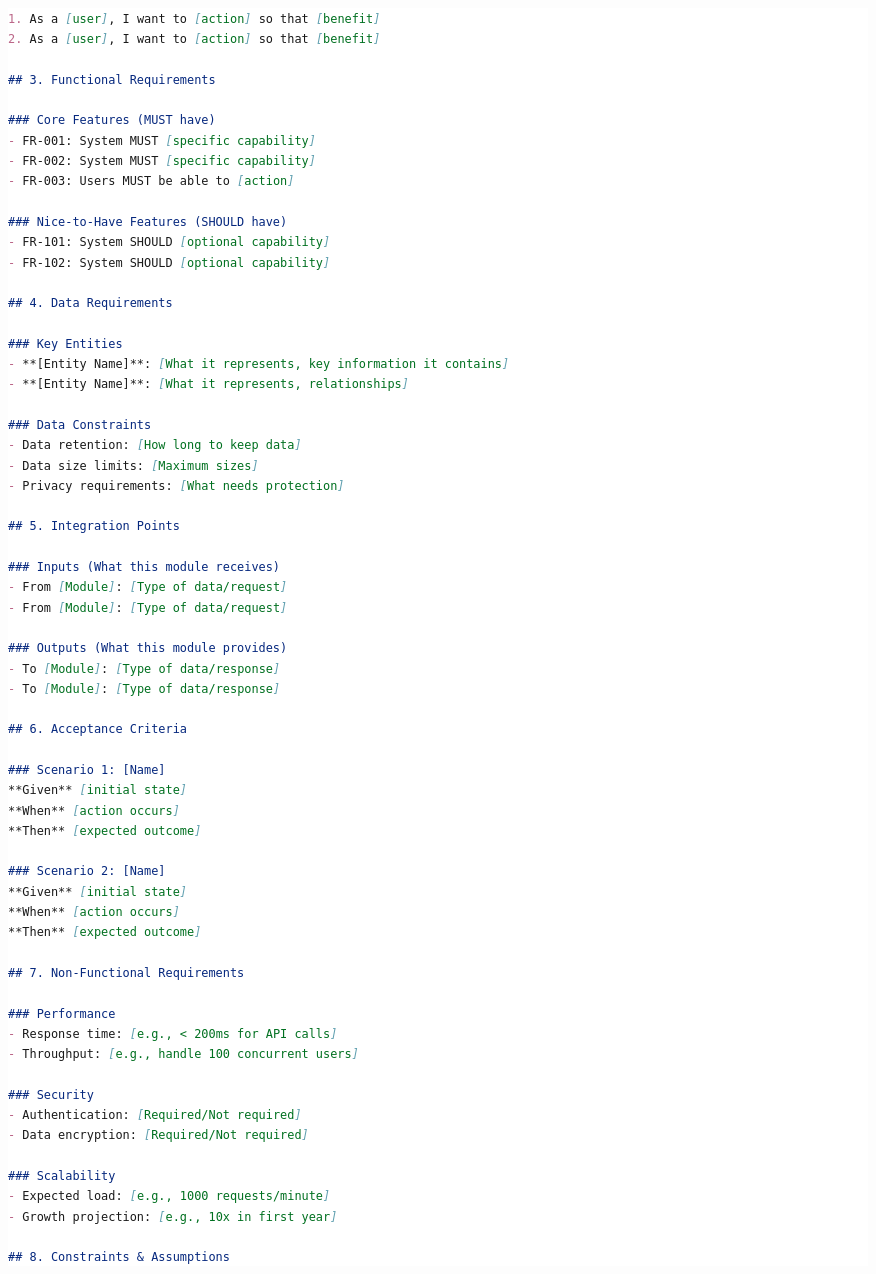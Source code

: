 ```markdown
1. As a [user], I want to [action] so that [benefit]
2. As a [user], I want to [action] so that [benefit]

## 3. Functional Requirements

### Core Features (MUST have)
- FR-001: System MUST [specific capability]
- FR-002: System MUST [specific capability]
- FR-003: Users MUST be able to [action]

### Nice-to-Have Features (SHOULD have)
- FR-101: System SHOULD [optional capability]
- FR-102: System SHOULD [optional capability]

## 4. Data Requirements

### Key Entities
- **[Entity Name]**: [What it represents, key information it contains]
- **[Entity Name]**: [What it represents, relationships]

### Data Constraints
- Data retention: [How long to keep data]
- Data size limits: [Maximum sizes]
- Privacy requirements: [What needs protection]

## 5. Integration Points

### Inputs (What this module receives)
- From [Module]: [Type of data/request]
- From [Module]: [Type of data/request]

### Outputs (What this module provides)
- To [Module]: [Type of data/response]
- To [Module]: [Type of data/response]

## 6. Acceptance Criteria

### Scenario 1: [Name]
**Given** [initial state]
**When** [action occurs]
**Then** [expected outcome]

### Scenario 2: [Name]
**Given** [initial state]
**When** [action occurs]
**Then** [expected outcome]

## 7. Non-Functional Requirements

### Performance
- Response time: [e.g., < 200ms for API calls]
- Throughput: [e.g., handle 100 concurrent users]

### Security
- Authentication: [Required/Not required]
- Data encryption: [Required/Not required]

### Scalability
- Expected load: [e.g., 1000 requests/minute]
- Growth projection: [e.g., 10x in first year]

## 8. Constraints & Assumptions

```